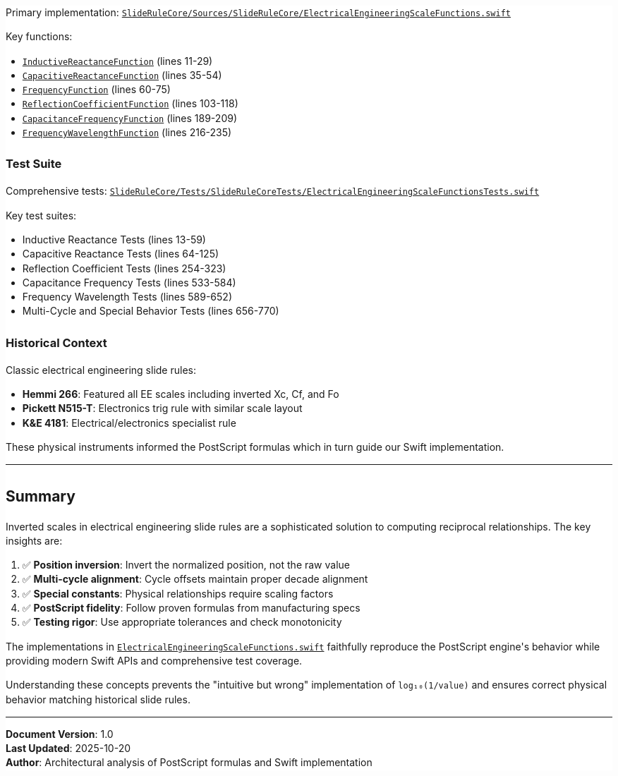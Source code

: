 Primary implementation: [`SlideRuleCore/Sources/SlideRuleCore/ElectricalEngineeringScaleFunctions.swift`](ElectricalEngineeringScaleFunctions.swift)

Key functions:
- [`InductiveReactanceFunction`](ElectricalEngineeringScaleFunctions.swift:11) (lines 11-29)
- [`CapacitiveReactanceFunction`](ElectricalEngineeringScaleFunctions.swift:35) (lines 35-54)
- [`FrequencyFunction`](ElectricalEngineeringScaleFunctions.swift:60) (lines 60-75)
- [`ReflectionCoefficientFunction`](ElectricalEngineeringScaleFunctions.swift:103) (lines 103-118)
- [`CapacitanceFrequencyFunction`](ElectricalEngineeringScaleFunctions.swift:189) (lines 189-209)
- [`FrequencyWavelengthFunction`](ElectricalEngineeringScaleFunctions.swift:216) (lines 216-235)

### Test Suite

Comprehensive tests: [`SlideRuleCore/Tests/SlideRuleCoreTests/ElectricalEngineeringScaleFunctionsTests.swift`](../../Tests/SlideRuleCoreTests/ElectricalEngineeringScaleFunctionsTests.swift)

Key test suites:
- Inductive Reactance Tests (lines 13-59)
- Capacitive Reactance Tests (lines 64-125)
- Reflection Coefficient Tests (lines 254-323)
- Capacitance Frequency Tests (lines 533-584)
- Frequency Wavelength Tests (lines 589-652)
- Multi-Cycle and Special Behavior Tests (lines 656-770)

### Historical Context

Classic electrical engineering slide rules:
- **Hemmi 266**: Featured all EE scales including inverted Xc, Cf, and Fo
- **Pickett N515-T**: Electronics trig rule with similar scale layout
- **K&E 4181**: Electrical/electronics specialist rule

These physical instruments informed the PostScript formulas which in turn guide our Swift implementation.

---

## Summary

Inverted scales in electrical engineering slide rules are a sophisticated solution to computing reciprocal relationships. The key insights are:

1. ✅ **Position inversion**: Invert the normalized position, not the raw value
2. ✅ **Multi-cycle alignment**: Cycle offsets maintain proper decade alignment
3. ✅ **Special constants**: Physical relationships require scaling factors
4. ✅ **PostScript fidelity**: Follow proven formulas from manufacturing specs
5. ✅ **Testing rigor**: Use appropriate tolerances and check monotonicity

The implementations in [`ElectricalEngineeringScaleFunctions.swift`](ElectricalEngineeringScaleFunctions.swift) faithfully reproduce the PostScript engine's behavior while providing modern Swift APIs and comprehensive test coverage.

Understanding these concepts prevents the "intuitive but wrong" implementation of `log₁₀(1/value)` and ensures correct physical behavior matching historical slide rules.

---

**Document Version**: 1.0  
**Last Updated**: 2025-10-20  
**Author**: Architectural analysis of PostScript formulas and Swift implementation